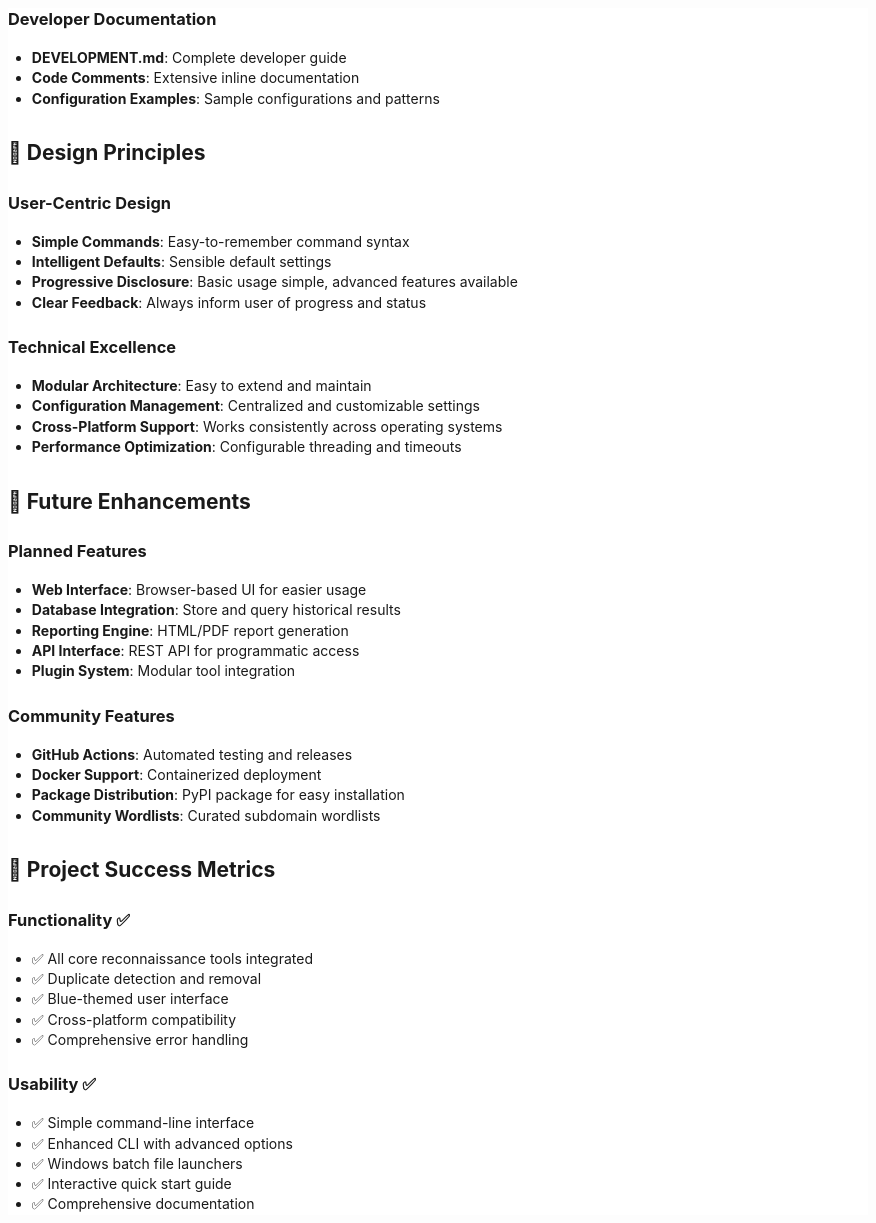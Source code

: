 ### Developer Documentation  
- **DEVELOPMENT.md**: Complete developer guide
- **Code Comments**: Extensive inline documentation
- **Configuration Examples**: Sample configurations and patterns

## 🎨 Design Principles

### User-Centric Design
- **Simple Commands**: Easy-to-remember command syntax
- **Intelligent Defaults**: Sensible default settings
- **Progressive Disclosure**: Basic usage simple, advanced features available
- **Clear Feedback**: Always inform user of progress and status

### Technical Excellence
- **Modular Architecture**: Easy to extend and maintain
- **Configuration Management**: Centralized and customizable settings
- **Cross-Platform Support**: Works consistently across operating systems
- **Performance Optimization**: Configurable threading and timeouts

## 🚀 Future Enhancements

### Planned Features
- **Web Interface**: Browser-based UI for easier usage
- **Database Integration**: Store and query historical results
- **Reporting Engine**: HTML/PDF report generation
- **API Interface**: REST API for programmatic access
- **Plugin System**: Modular tool integration

### Community Features
- **GitHub Actions**: Automated testing and releases
- **Docker Support**: Containerized deployment
- **Package Distribution**: PyPI package for easy installation
- **Community Wordlists**: Curated subdomain wordlists

## 🎉 Project Success Metrics

### Functionality ✅
- ✅ All core reconnaissance tools integrated
- ✅ Duplicate detection and removal
- ✅ Blue-themed user interface
- ✅ Cross-platform compatibility
- ✅ Comprehensive error handling

### Usability ✅
- ✅ Simple command-line interface
- ✅ Enhanced CLI with advanced options
- ✅ Windows batch file launchers
- ✅ Interactive quick start guide
- ✅ Comprehensive documentation
